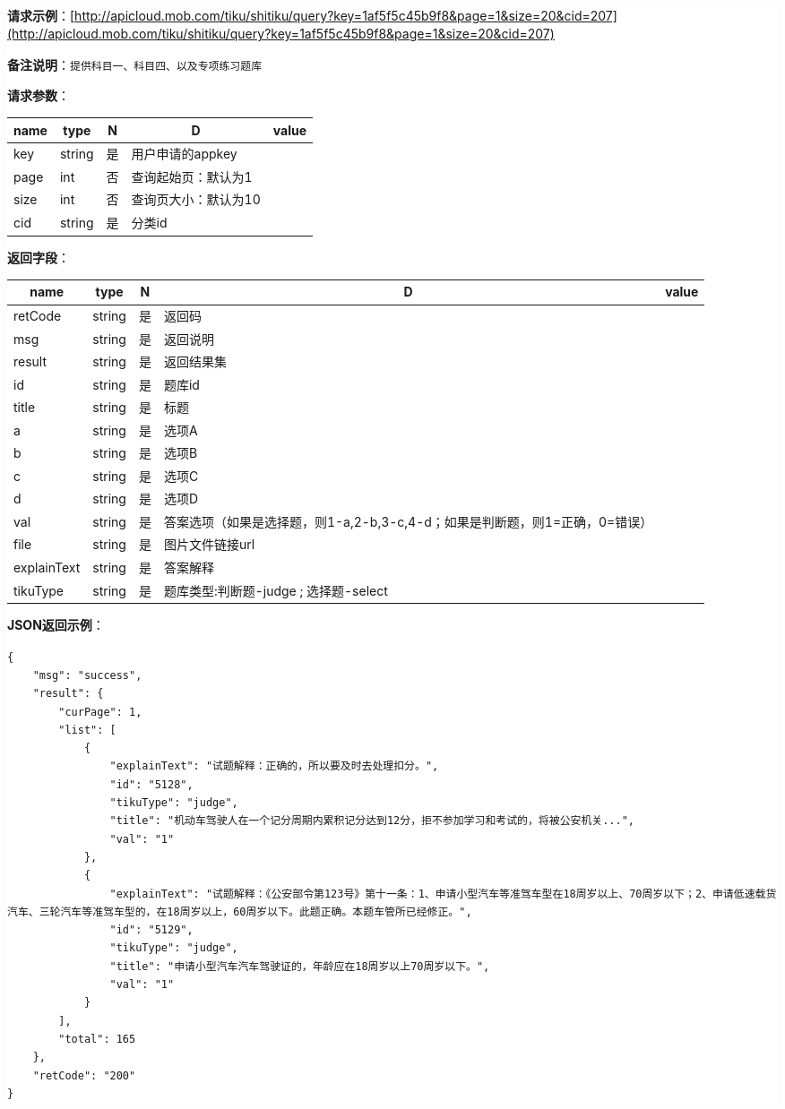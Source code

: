 __请求示例__：[http://apicloud.mob.com/tiku/shitiku/query?key=1af5f5c45b9f8&page=1&size=20&cid=207](http://apicloud.mob.com/tiku/shitiku/query?key=1af5f5c45b9f8&page=1&size=20&cid=207)

__备注说明__：`提供科目一、科目四、以及专项练习题库`

__请求参数__：

|name	|type|	N	|D	|value|
|------|------|------|------|------|
key|	string|	是	|用户申请的appkey||	
page|	int|	否|	查询起始页：默认为1	|
size	|int	|否|	查询页大小：默认为10	|
cid	|string	|是	|分类id	|


__返回字段__：

|name	|type|	N|	D|	value|
|------|------|------|------|------|
retCode|	string	|是|	返回码	||
msg	|string|	是|	返回说明	||
result|	string|	是|	返回结果集	||
id	|string|	是	|题库id	|
title|	string|	是	|标题	|
a	|string	|是|	选项A	|
b|	string	|是|	选项B	|
c	|string	|是	|选项C	|
d	|string	|是|	选项D	|
val	|string|	是	|答案选项（如果是选择题，则1-a,2-b,3-c,4-d；如果是判断题，则1=正确，0=错误）	
file|	string	|是	|图片文件链接url	|
explainText|	string	|是	|答案解释	|
tikuType	|string|	是	|题库类型:判断题-judge ; 选择题-select|

__JSON返回示例__：

	{
	    "msg": "success",
	    "result": {
	        "curPage": 1,
	        "list": [
	            {
	                "explainText": "试题解释：正确的，所以要及时去处理扣分。",
	                "id": "5128",
	                "tikuType": "judge",
	                "title": "机动车驾驶人在一个记分周期内累积记分达到12分，拒不参加学习和考试的，将被公安机关...",
	                "val": "1"
	            },
	            {
	                "explainText": "试题解释：《公安部令第123号》第十一条：1、申请小型汽车等准驾车型在18周岁以上、70周岁以下；2、申请低速载货汽车、三轮汽车等准驾车型的，在18周岁以上，60周岁以下。此题正确。本题车管所已经修正。",
	                "id": "5129",
	                "tikuType": "judge",
	                "title": "申请小型汽车汽车驾驶证的，年龄应在18周岁以上70周岁以下。",
	                "val": "1"
	            }
	        ],
	        "total": 165
	    },
	    "retCode": "200"
	}
